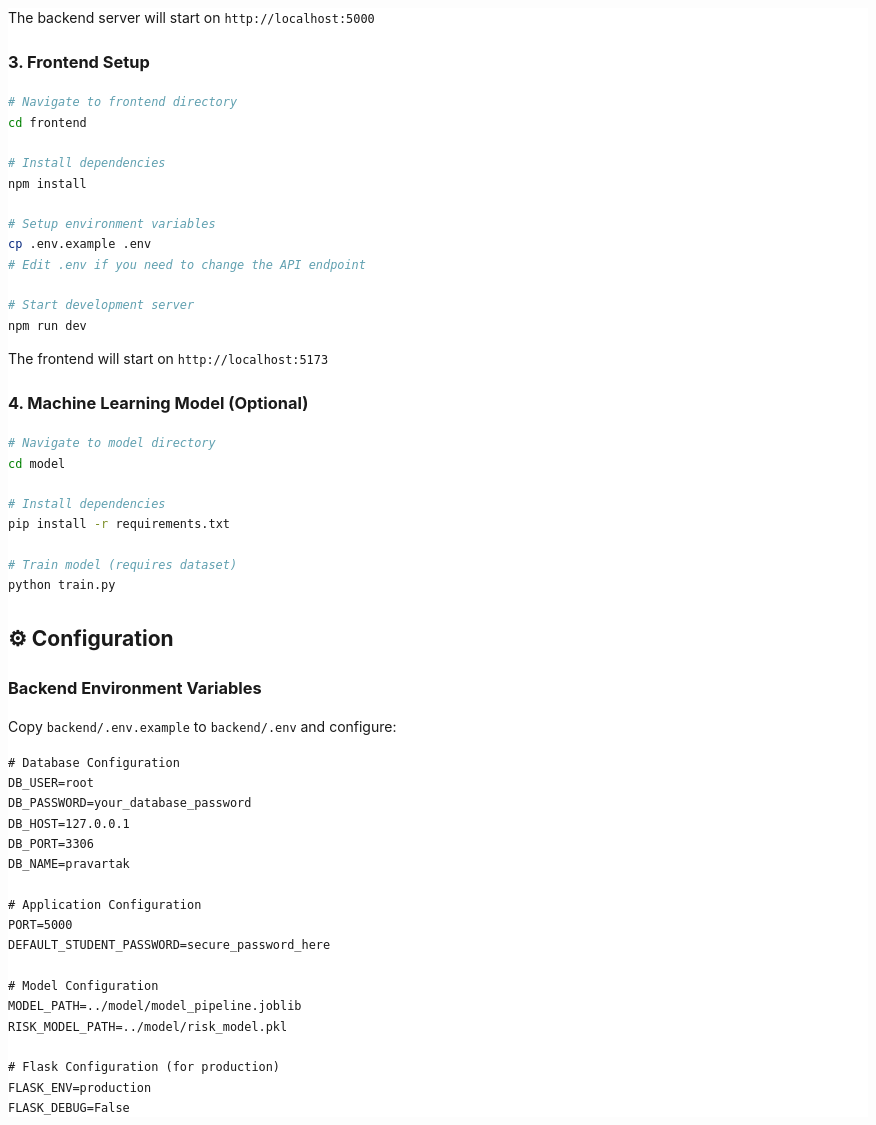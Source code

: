 The backend server will start on `http://localhost:5000`

### 3. Frontend Setup

```bash
# Navigate to frontend directory
cd frontend

# Install dependencies
npm install

# Setup environment variables
cp .env.example .env
# Edit .env if you need to change the API endpoint

# Start development server
npm run dev
```

The frontend will start on `http://localhost:5173`

### 4. Machine Learning Model (Optional)

```bash
# Navigate to model directory
cd model

# Install dependencies
pip install -r requirements.txt

# Train model (requires dataset)
python train.py
```

## ⚙️ Configuration

### Backend Environment Variables

Copy `backend/.env.example` to `backend/.env` and configure:

```env
# Database Configuration
DB_USER=root
DB_PASSWORD=your_database_password
DB_HOST=127.0.0.1
DB_PORT=3306
DB_NAME=pravartak

# Application Configuration
PORT=5000
DEFAULT_STUDENT_PASSWORD=secure_password_here

# Model Configuration
MODEL_PATH=../model/model_pipeline.joblib
RISK_MODEL_PATH=../model/risk_model.pkl

# Flask Configuration (for production)
FLASK_ENV=production
FLASK_DEBUG=False
```
